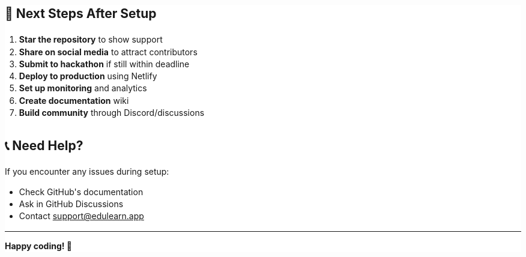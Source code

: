 ```markdown
```

## 🎯 Next Steps After Setup

1. **Star the repository** to show support
2. **Share on social media** to attract contributors
3. **Submit to hackathon** if still within deadline
4. **Deploy to production** using Netlify
5. **Set up monitoring** and analytics
6. **Create documentation** wiki
7. **Build community** through Discord/discussions

## 📞 Need Help?

If you encounter any issues during setup:
- Check GitHub's documentation
- Ask in GitHub Discussions
- Contact support@edulearn.app

---

**Happy coding! 🚀**